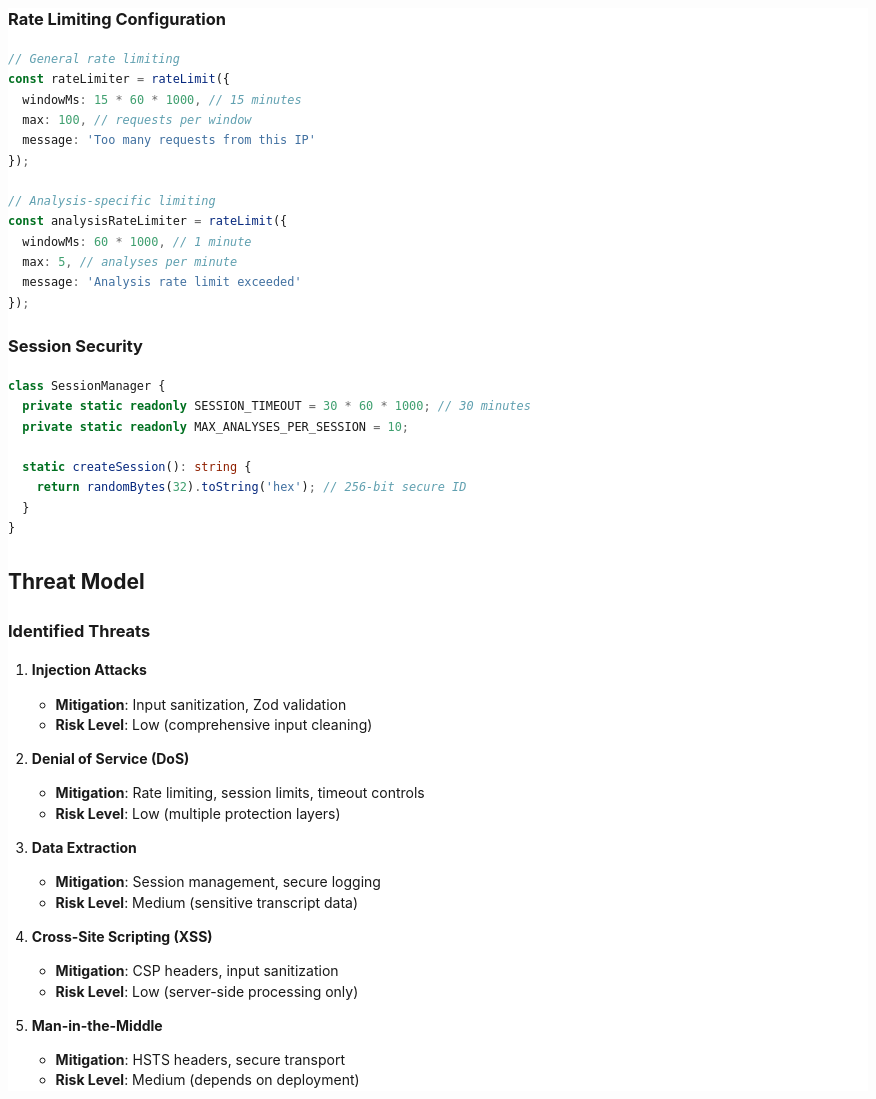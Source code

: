 ### Rate Limiting Configuration

```typescript
// General rate limiting
const rateLimiter = rateLimit({
  windowMs: 15 * 60 * 1000, // 15 minutes
  max: 100, // requests per window
  message: 'Too many requests from this IP'
});

// Analysis-specific limiting
const analysisRateLimiter = rateLimit({
  windowMs: 60 * 1000, // 1 minute
  max: 5, // analyses per minute
  message: 'Analysis rate limit exceeded'
});
```

### Session Security

```typescript
class SessionManager {
  private static readonly SESSION_TIMEOUT = 30 * 60 * 1000; // 30 minutes
  private static readonly MAX_ANALYSES_PER_SESSION = 10;
  
  static createSession(): string {
    return randomBytes(32).toString('hex'); // 256-bit secure ID
  }
}
```

## Threat Model

### Identified Threats

1. **Injection Attacks**
   - **Mitigation**: Input sanitization, Zod validation
   - **Risk Level**: Low (comprehensive input cleaning)

2. **Denial of Service (DoS)**
   - **Mitigation**: Rate limiting, session limits, timeout controls
   - **Risk Level**: Low (multiple protection layers)

3. **Data Extraction**
   - **Mitigation**: Session management, secure logging
   - **Risk Level**: Medium (sensitive transcript data)

4. **Cross-Site Scripting (XSS)**
   - **Mitigation**: CSP headers, input sanitization
   - **Risk Level**: Low (server-side processing only)

5. **Man-in-the-Middle**
   - **Mitigation**: HSTS headers, secure transport
   - **Risk Level**: Medium (depends on deployment)
